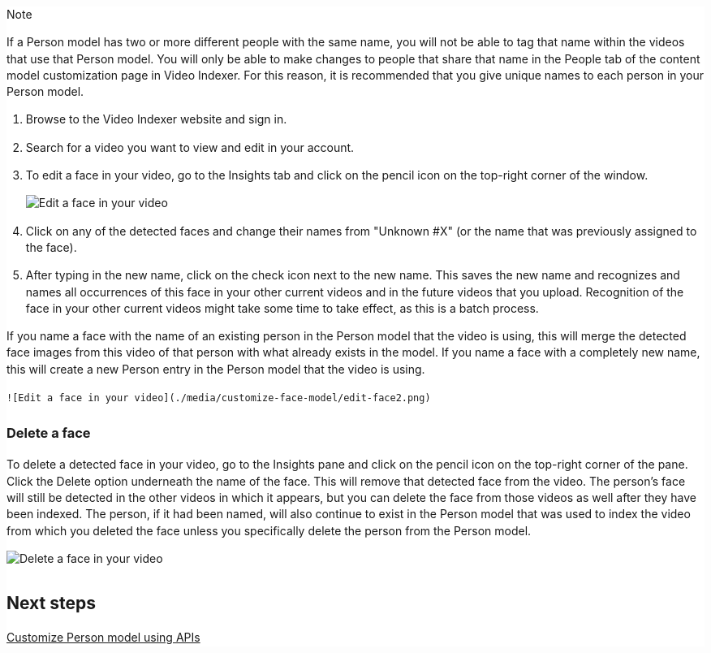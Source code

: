 
> [!NOTE]
> If a Person model has two or more different people with the same name, you will not be able to tag that name within the videos that use that Person model. You will only be able to make changes to people that share that name in the People tab of the content model customization page in Video Indexer. For this reason, it is recommended that you give unique names to each person in your Person model.

1. Browse to the Video Indexer website and sign in.
1. Search for a video you want to view and edit in your account.
1. To edit a face in your video, go to the Insights tab and click on the pencil icon on the top-right corner of the window.

    ![Edit a face in your video](./media/customize-face-model/edit-face.png)
1. Click on any of the detected faces and change their names from "Unknown #X" (or the name that was previously assigned to the face). 
1. After typing in the new name, click on the check icon next to the new name. This saves the new name and recognizes and names all occurrences of this face in your other current videos and in the future videos that you upload. Recognition of the face in your other current videos might take some time to take effect, as this is a batch process.

If you name a face with the name of an existing person in the Person model that the video is using, this will merge the detected face images from this video of that person with what already exists in the model. If you name a face with a completely new name, this will create a new Person entry in the Person model that the video is using. 

    ![Edit a face in your video](./media/customize-face-model/edit-face2.png)

### Delete a face

To delete a detected face in your video, go to the Insights pane and click on the pencil icon on the top-right corner of the pane. Click the Delete option underneath the name of the face. 
This will remove that detected face from the video. The person’s face will still be detected in the other videos in which it appears, but you can delete the face from those videos as well after they have been indexed. The person, if it had been named, will also continue to exist in the Person model that was used to index the video from which you deleted the face unless you specifically delete the person from the Person model.

![Delete a face in your video](./media/customize-face-model/delete-face.png)


## Next steps

[Customize Person model using APIs](customize-person-model-with-api.md)
